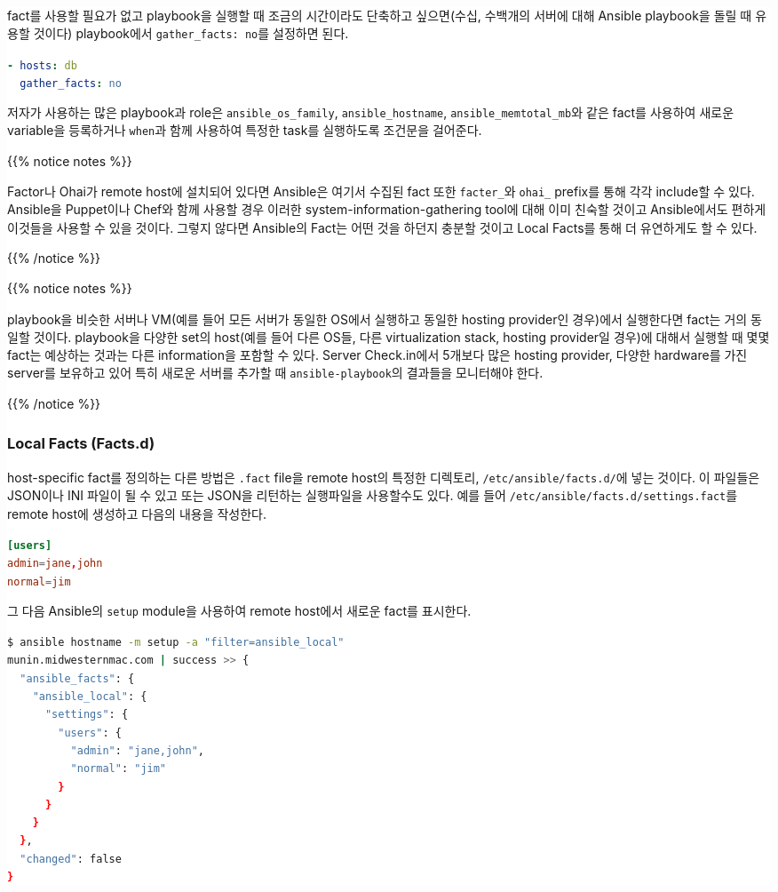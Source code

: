 fact를 사용할 필요가 없고 playbook을 실행할 때 조금의 시간이라도 단축하고 싶으면(수십, 수백개의 서버에 대해 Ansible playbook을 돌릴 때 유용할 것이다) playbook에서 `gather_facts: no`를 설정하면 된다.

```yaml
- hosts: db
  gather_facts: no
```

저자가 사용하는 많은 playbook과 role은 `ansible_os_family`, `ansible_hostname`, `ansible_memtotal_mb`와 같은 fact를 사용하여 새로운 variable을 등록하거나 `when`과 함께 사용하여 특정한 task를 실행하도록 조건문을 걸어준다.

{{% notice notes %}}

Factor나 Ohai가 remote host에 설치되어 있다면 Ansible은 여기서 수집된 fact 또한 `facter_`와 `ohai_` prefix를 통해 각각 include할 수 있다.
Ansible을 Puppet이나 Chef와 함께 사용할 경우 이러한 system-information-gathering tool에 대해 이미 친숙할 것이고 Ansible에서도 편하게 이것들을 사용할 수 있을 것이다.
그렇지 않다면 Ansible의 Fact는 어떤 것을 하던지 충분할 것이고 Local Facts를 통해 더 유연하게도 할 수 있다.

{{% /notice %}}

{{% notice notes %}}

playbook을 비슷한 서버나 VM(예를 들어 모든 서버가 동일한 OS에서 실행하고 동일한 hosting provider인 경우)에서 실행한다면 fact는 거의 동일할 것이다.
playbook을 다양한 set의 host(예를 들어 다른 OS들, 다른 virtualization stack, hosting provider일 경우)에 대해서 실행할 때 몇몇 fact는 예상하는 것과는 다른 information을 포함할 수 있다.
Server Check.in에서 5개보다 많은 hosting provider, 다양한 hardware를 가진 server를 보유하고 있어 특히 새로운 서버를 추가할 때 `ansible-playbook`의 결과들을 모니터해야 한다.

{{% /notice %}}

### Local Facts (Facts.d)

host-specific fact를 정의하는 다른 방법은 `.fact` file을 remote host의 특정한 디렉토리, `/etc/ansible/facts.d/`에 넣는 것이다.
이 파일들은 JSON이나 INI 파일이 될 수 있고 또는 JSON을 리턴하는 실행파일을 사용할수도 있다.
예를 들어 `/etc/ansible/facts.d/settings.fact`를 remote host에 생성하고 다음의 내용을 작성한다.

```toml
[users]
admin=jane,john
normal=jim
```

그 다음 Ansible의 `setup` module을 사용하여 remote host에서 새로운 fact를 표시한다.

```bash
$ ansible hostname -m setup -a "filter=ansible_local"
munin.midwesternmac.com | success >> {
  "ansible_facts": {
    "ansible_local": {
      "settings": {
        "users": {
          "admin": "jane,john",
          "normal": "jim"
        }
      }
    }
  },
  "changed": false
}
```
